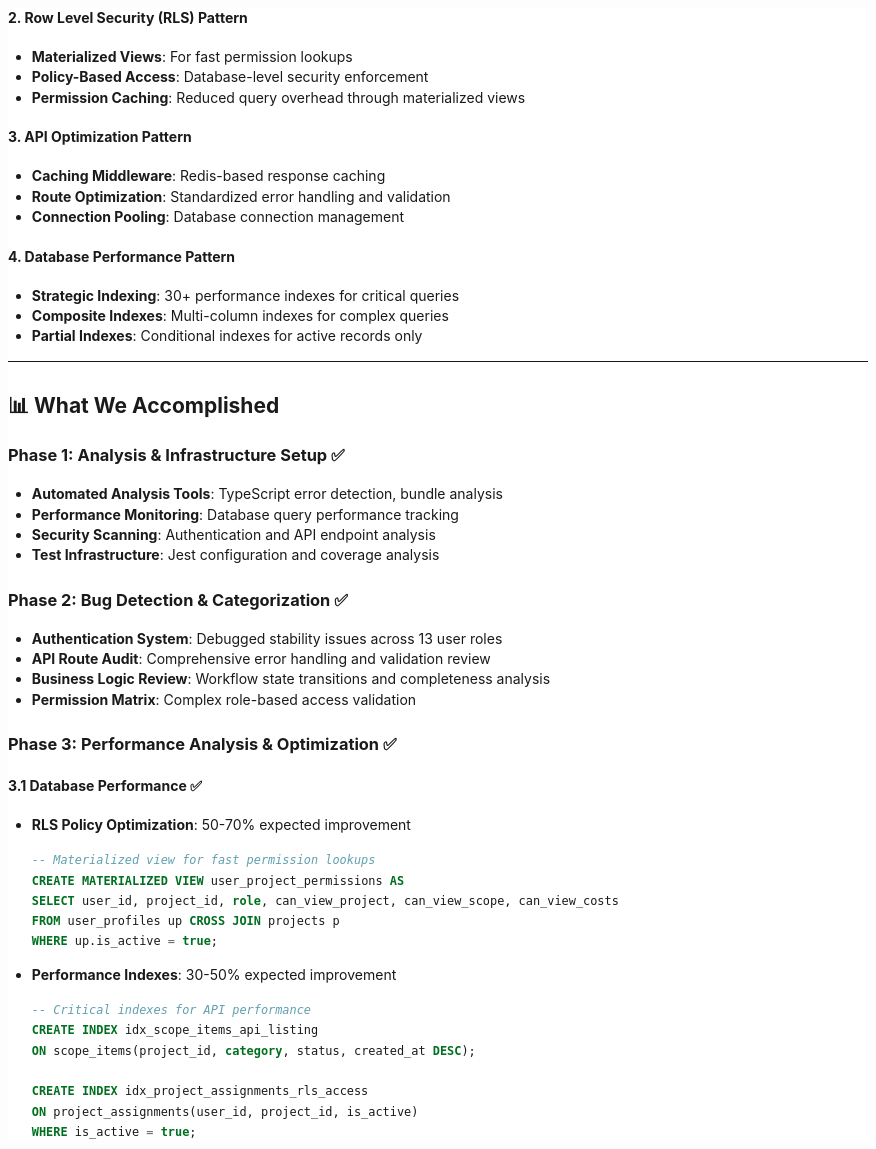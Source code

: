 #### **2. Row Level Security (RLS) Pattern**
- **Materialized Views**: For fast permission lookups
- **Policy-Based Access**: Database-level security enforcement
- **Permission Caching**: Reduced query overhead through materialized views

#### **3. API Optimization Pattern**
- **Caching Middleware**: Redis-based response caching
- **Route Optimization**: Standardized error handling and validation
- **Connection Pooling**: Database connection management

#### **4. Database Performance Pattern**
- **Strategic Indexing**: 30+ performance indexes for critical queries
- **Composite Indexes**: Multi-column indexes for complex queries
- **Partial Indexes**: Conditional indexes for active records only

---

## 📊 **What We Accomplished**

### **Phase 1: Analysis & Infrastructure Setup** ✅
- **Automated Analysis Tools**: TypeScript error detection, bundle analysis
- **Performance Monitoring**: Database query performance tracking
- **Security Scanning**: Authentication and API endpoint analysis
- **Test Infrastructure**: Jest configuration and coverage analysis

### **Phase 2: Bug Detection & Categorization** ✅
- **Authentication System**: Debugged stability issues across 13 user roles
- **API Route Audit**: Comprehensive error handling and validation review
- **Business Logic Review**: Workflow state transitions and completeness analysis
- **Permission Matrix**: Complex role-based access validation

### **Phase 3: Performance Analysis & Optimization** ✅

#### **3.1 Database Performance** ✅
- **RLS Policy Optimization**: 50-70% expected improvement
  ```sql
  -- Materialized view for fast permission lookups
  CREATE MATERIALIZED VIEW user_project_permissions AS
  SELECT user_id, project_id, role, can_view_project, can_view_scope, can_view_costs
  FROM user_profiles up CROSS JOIN projects p
  WHERE up.is_active = true;
  ```

- **Performance Indexes**: 30-50% expected improvement
  ```sql
  -- Critical indexes for API performance
  CREATE INDEX idx_scope_items_api_listing 
  ON scope_items(project_id, category, status, created_at DESC);
  
  CREATE INDEX idx_project_assignments_rls_access 
  ON project_assignments(user_id, project_id, is_active) 
  WHERE is_active = true;
  ```

